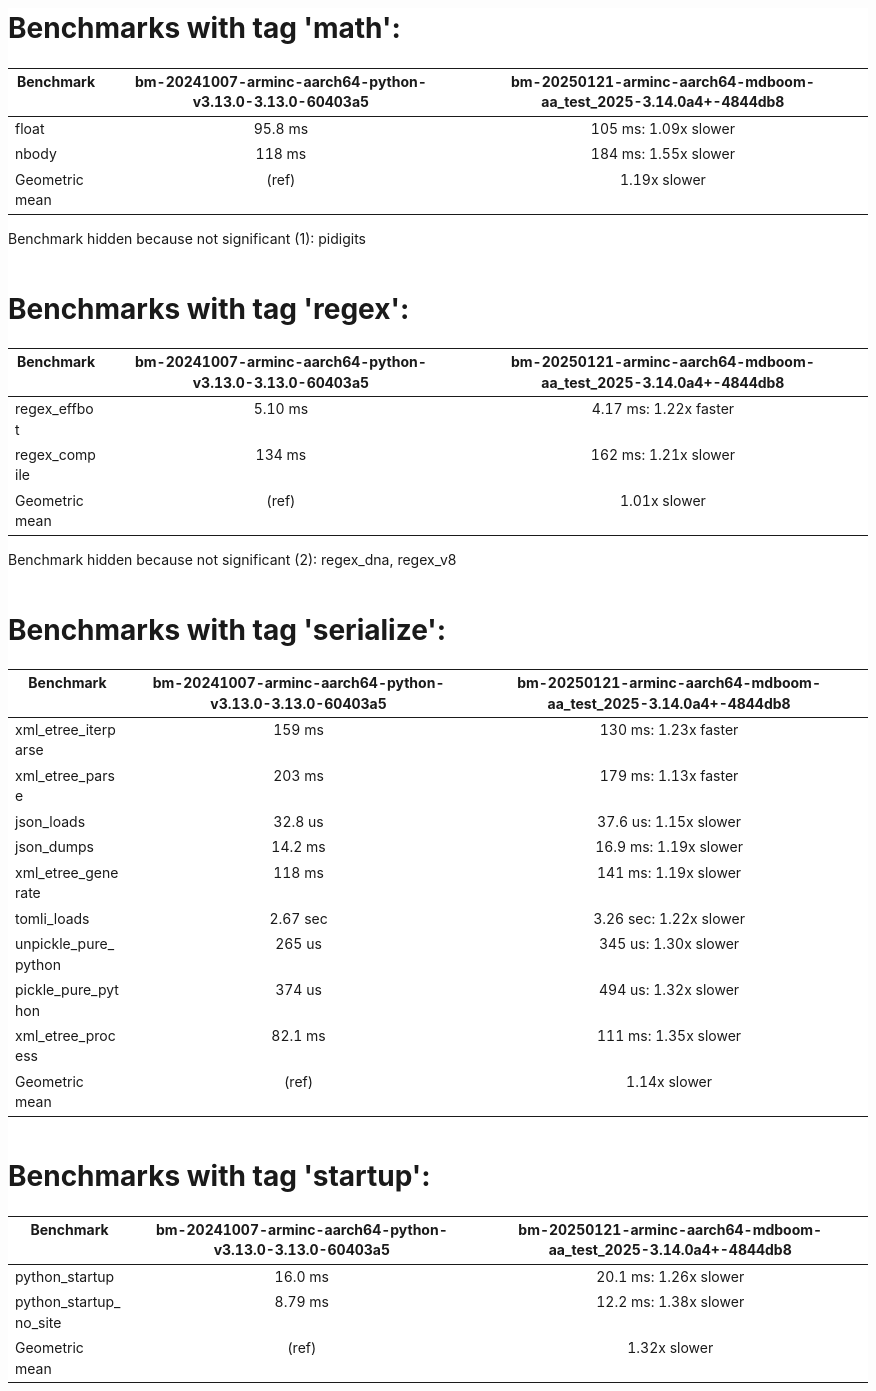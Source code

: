 Benchmarks with tag 'math':
===========================

| Benchmark      | bm-20241007-arminc-aarch64-python-v3.13.0-3.13.0-60403a5 | bm-20250121-arminc-aarch64-mdboom-aa_test_2025-3.14.0a4+-4844db8 |
|----------------|:--------------------------------------------------------:|:----------------------------------------------------------------:|
| float          | 95.8 ms                                                  | 105 ms: 1.09x slower                                             |
| nbody          | 118 ms                                                   | 184 ms: 1.55x slower                                             |
| Geometric mean | (ref)                                                    | 1.19x slower                                                     |

Benchmark hidden because not significant (1): pidigits

Benchmarks with tag 'regex':
============================

| Benchmark      | bm-20241007-arminc-aarch64-python-v3.13.0-3.13.0-60403a5 | bm-20250121-arminc-aarch64-mdboom-aa_test_2025-3.14.0a4+-4844db8 |
|----------------|:--------------------------------------------------------:|:----------------------------------------------------------------:|
| regex_effbot   | 5.10 ms                                                  | 4.17 ms: 1.22x faster                                            |
| regex_compile  | 134 ms                                                   | 162 ms: 1.21x slower                                             |
| Geometric mean | (ref)                                                    | 1.01x slower                                                     |

Benchmark hidden because not significant (2): regex_dna, regex_v8

Benchmarks with tag 'serialize':
================================

| Benchmark            | bm-20241007-arminc-aarch64-python-v3.13.0-3.13.0-60403a5 | bm-20250121-arminc-aarch64-mdboom-aa_test_2025-3.14.0a4+-4844db8 |
|----------------------|:--------------------------------------------------------:|:----------------------------------------------------------------:|
| xml_etree_iterparse  | 159 ms                                                   | 130 ms: 1.23x faster                                             |
| xml_etree_parse      | 203 ms                                                   | 179 ms: 1.13x faster                                             |
| json_loads           | 32.8 us                                                  | 37.6 us: 1.15x slower                                            |
| json_dumps           | 14.2 ms                                                  | 16.9 ms: 1.19x slower                                            |
| xml_etree_generate   | 118 ms                                                   | 141 ms: 1.19x slower                                             |
| tomli_loads          | 2.67 sec                                                 | 3.26 sec: 1.22x slower                                           |
| unpickle_pure_python | 265 us                                                   | 345 us: 1.30x slower                                             |
| pickle_pure_python   | 374 us                                                   | 494 us: 1.32x slower                                             |
| xml_etree_process    | 82.1 ms                                                  | 111 ms: 1.35x slower                                             |
| Geometric mean       | (ref)                                                    | 1.14x slower                                                     |

Benchmarks with tag 'startup':
==============================

| Benchmark              | bm-20241007-arminc-aarch64-python-v3.13.0-3.13.0-60403a5 | bm-20250121-arminc-aarch64-mdboom-aa_test_2025-3.14.0a4+-4844db8 |
|------------------------|:--------------------------------------------------------:|:----------------------------------------------------------------:|
| python_startup         | 16.0 ms                                                  | 20.1 ms: 1.26x slower                                            |
| python_startup_no_site | 8.79 ms                                                  | 12.2 ms: 1.38x slower                                            |
| Geometric mean         | (ref)                                                    | 1.32x slower                                                     |

